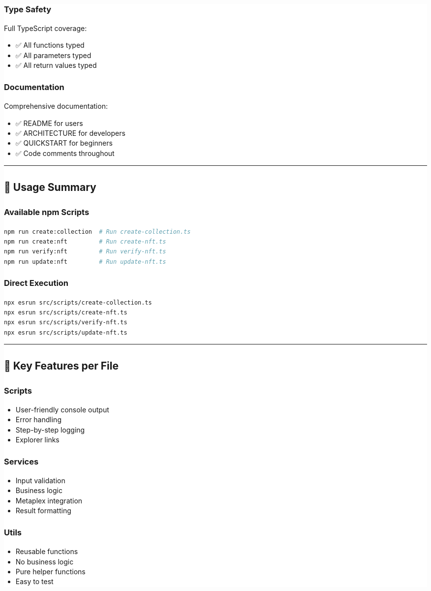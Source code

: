 ### Type Safety
Full TypeScript coverage:
- ✅ All functions typed
- ✅ All parameters typed
- ✅ All return values typed

### Documentation
Comprehensive documentation:
- ✅ README for users
- ✅ ARCHITECTURE for developers
- ✅ QUICKSTART for beginners
- ✅ Code comments throughout

---

## 🚀 Usage Summary

### Available npm Scripts
```bash
npm run create:collection  # Run create-collection.ts
npm run create:nft         # Run create-nft.ts
npm run verify:nft         # Run verify-nft.ts
npm run update:nft         # Run update-nft.ts
```

### Direct Execution
```bash
npx esrun src/scripts/create-collection.ts
npx esrun src/scripts/create-nft.ts
npx esrun src/scripts/verify-nft.ts
npx esrun src/scripts/update-nft.ts
```

---

## 🎯 Key Features per File

### Scripts
- User-friendly console output
- Error handling
- Step-by-step logging
- Explorer links

### Services
- Input validation
- Business logic
- Metaplex integration
- Result formatting

### Utils
- Reusable functions
- No business logic
- Pure helper functions
- Easy to test
